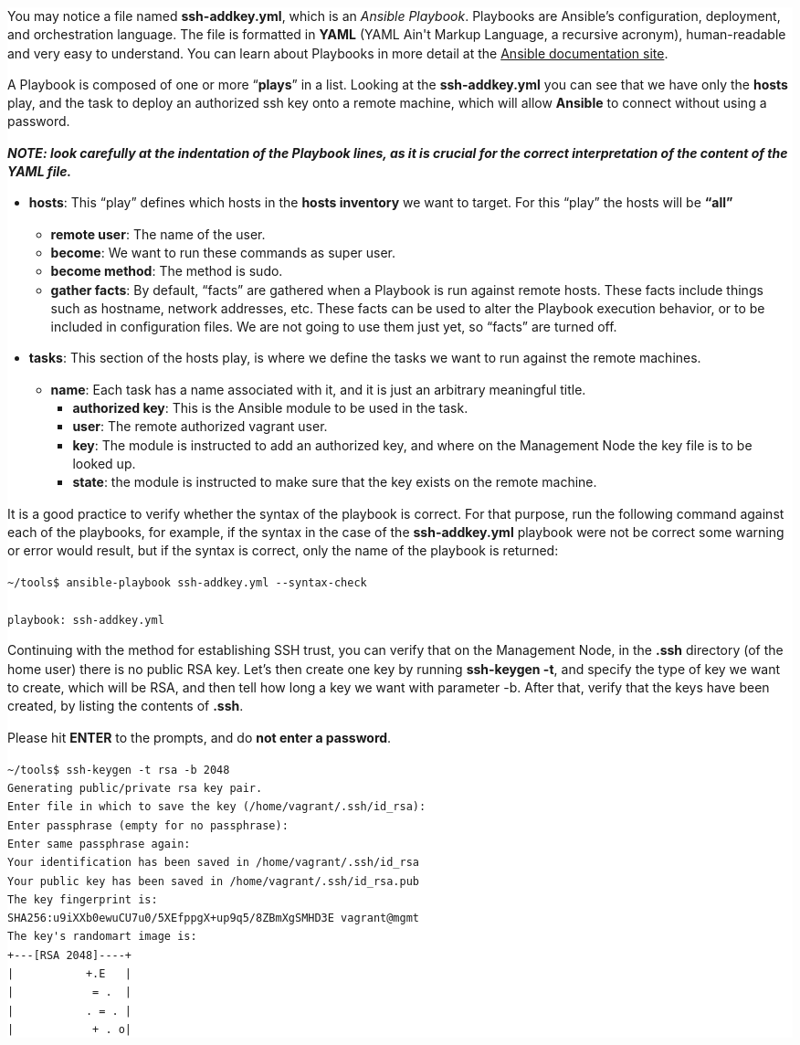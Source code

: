 You may notice a file named **ssh-addkey.yml**, which is an _Ansible Playbook_. Playbooks are Ansible’s configuration, deployment, and orchestration language. The file is formatted in **YAML** (YAML Ain't Markup Language, a recursive acronym), human-readable and very easy to understand. You can learn about Playbooks in more detail at the [Ansible documentation site](https://docs.ansible.com/ansible/latest/playbook_guide/playbooks_intro.html).

A Playbook is composed of one or more “**plays**” in a list. Looking at the **ssh-addkey.yml** you can see that we have only the **hosts** play, and the task to deploy an authorized ssh key onto a remote machine, which will allow **Ansible** to connect without using a password.

***NOTE: look carefully at the indentation of the Playbook lines, as it is crucial for the correct interpretation of the content of the YAML file.***

* **hosts**: This “play” defines which hosts in the **hosts inventory** we want to target. For this “play” the hosts will be **“all”**
    * **remote user**: The name of the user.
    * **become**: We want to run these commands as super user.
    * **become method**: The method is sudo.
    * **gather facts**: By default, “facts” are gathered when a Playbook is run against remote hosts. These facts include things such as hostname, network addresses, etc. These facts can be used to alter the Playbook execution behavior, or to be included in configuration files. We are not going to use them just yet, so “facts” are turned off.

* **tasks**: This section of the hosts play, is where we define the tasks we want to run against the remote machines.
    * **name**: Each task has a name associated with it, and it is just an arbitrary meaningful title.
        * **authorized key**: This is the Ansible module to be used in the task.
        * **user**: The remote authorized vagrant user.
        * **key**: The module is instructed to add an authorized key, and where on the Management Node the key file is to be looked up.
        * **state**: the module is instructed to make sure that the key exists on the remote machine.



It is a good practice to verify whether the syntax of the playbook is correct. For that purpose, run the following command against each of the playbooks, for example, if the syntax in the case of the **ssh-addkey.yml** playbook were not be correct some warning or error would result, but if the syntax is correct, only the name of the playbook is returned:
```
~/tools$ ansible-playbook ssh-addkey.yml --syntax-check

playbook: ssh-addkey.yml
```


Continuing with the method for establishing SSH trust, you can verify that on the Management Node, in the **.ssh** directory (of the home user) there is no public RSA key. Let’s then create one key by running **ssh-keygen -t**, and specify the type of key we want to create, which will be RSA, and then tell how long a key we want with parameter -b. After that, verify that the keys have been created, by listing the contents of **.ssh**.

Please hit **ENTER** to the prompts, and do **not enter a password**.

```
~/tools$ ssh-keygen -t rsa -b 2048
Generating public/private rsa key pair.
Enter file in which to save the key (/home/vagrant/.ssh/id_rsa): 
Enter passphrase (empty for no passphrase): 
Enter same passphrase again: 
Your identification has been saved in /home/vagrant/.ssh/id_rsa
Your public key has been saved in /home/vagrant/.ssh/id_rsa.pub
The key fingerprint is:
SHA256:u9iXXb0ewuCU7u0/5XEfppgX+up9q5/8ZBmXgSMHD3E vagrant@mgmt
The key's randomart image is:
+---[RSA 2048]----+
|           +.E   |
|            = .  |
|           . = . |
|            + . o|
```